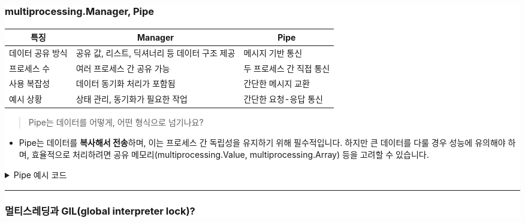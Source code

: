 </details>


### multiprocessing.Manager, Pipe

|특징	|Manager	|Pipe|
|---|---|---|
|데이터 공유 방식	|공유 값, 리스트, 딕셔너리 등 데이터 구조 제공	|메시지 기반 통신|
|프로세스 수	|여러 프로세스 간 공유 가능	    |두 프로세스 간 직접 통신|
|사용 복잡성	|데이터 동기화 처리가 포함됨	|간단한 메시지 교환|
|예시 상황	|상태 관리, 동기화가 필요한 작업	|간단한 요청-응답 통신|

> Pipe는 데이터를 어떻게, 어떤 형식으로 넘기나요?
* Pipe는 데이터를 **복사해서 전송**하며, 이는 프로세스 간 독립성을 유지하기 위해 필수적입니다.
하지만 큰 데이터를 다룰 경우 성능에 유의해야 하며, 효율적으로 처리하려면 공유 메모리(multiprocessing.Value, multiprocessing.Array) 등을 고려할 수 있습니다.

<details><summary>Pipe 예시 코드</summary></details>
    
---


### 멀티스레딩과 GIL(global interpreter lock)?
